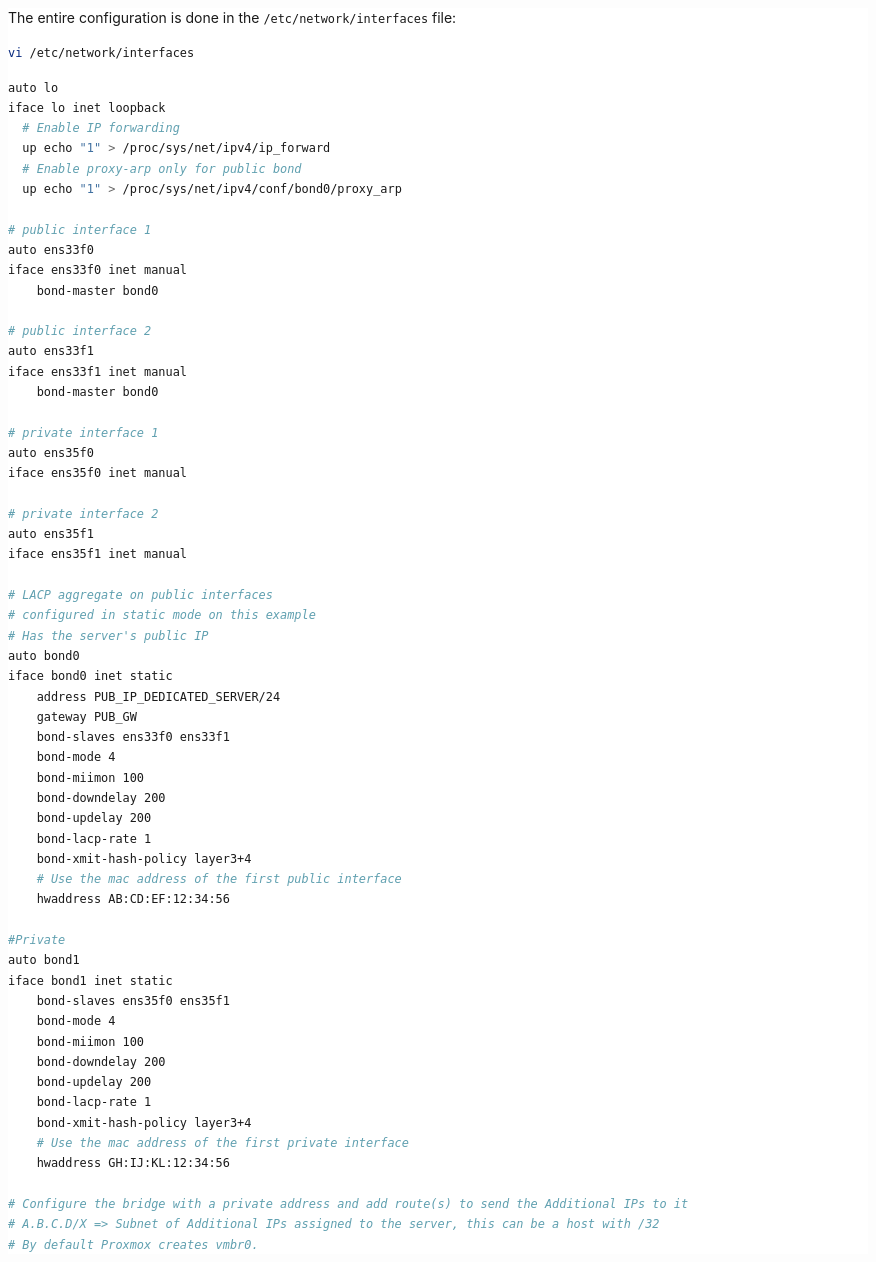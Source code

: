 The entire configuration is done in the `/etc/network/interfaces` file:

```bash
vi /etc/network/interfaces
```

```bash
auto lo
iface lo inet loopback
  # Enable IP forwarding
  up echo "1" > /proc/sys/net/ipv4/ip_forward
  # Enable proxy-arp only for public bond
  up echo "1" > /proc/sys/net/ipv4/conf/bond0/proxy_arp

# public interface 1
auto ens33f0
iface ens33f0 inet manual
	bond-master bond0

# public interface 2
auto ens33f1
iface ens33f1 inet manual
	bond-master bond0

# private interface 1
auto ens35f0
iface ens35f0 inet manual

# private interface 2
auto ens35f1
iface ens35f1 inet manual

# LACP aggregate on public interfaces
# configured in static mode on this example
# Has the server's public IP
auto bond0
iface bond0 inet static
    address PUB_IP_DEDICATED_SERVER/24
	gateway PUB_GW
	bond-slaves ens33f0 ens33f1
	bond-mode 4
	bond-miimon 100
	bond-downdelay 200
	bond-updelay 200
	bond-lacp-rate 1
	bond-xmit-hash-policy layer3+4
	# Use the mac address of the first public interface
	hwaddress AB:CD:EF:12:34:56

#Private
auto bond1
iface bond1 inet static
	bond-slaves ens35f0 ens35f1
	bond-mode 4
	bond-miimon 100
	bond-downdelay 200
	bond-updelay 200
	bond-lacp-rate 1
	bond-xmit-hash-policy layer3+4
	# Use the mac address of the first private interface
	hwaddress GH:IJ:KL:12:34:56

# Configure the bridge with a private address and add route(s) to send the Additional IPs to it
# A.B.C.D/X => Subnet of Additional IPs assigned to the server, this can be a host with /32
# By default Proxmox creates vmbr0.
```